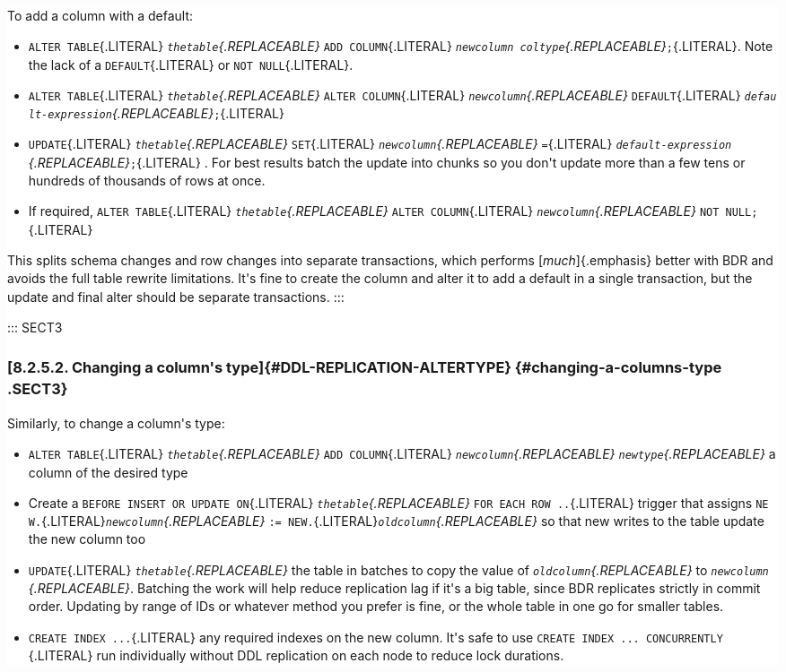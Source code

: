 To add a column with a default:

-   `ALTER TABLE`{.LITERAL} *`thetable`{.REPLACEABLE}*
    `ADD COLUMN`{.LITERAL}
    *`newcolumn coltype`{.REPLACEABLE}*`;`{.LITERAL}. Note the lack of a
    `DEFAULT`{.LITERAL} or `NOT NULL`{.LITERAL}.

-   `ALTER TABLE`{.LITERAL} *`thetable`{.REPLACEABLE}*
    `ALTER COLUMN`{.LITERAL} *`newcolumn`{.REPLACEABLE}*
    `DEFAULT`{.LITERAL}
    *`default-expression`{.REPLACEABLE}*`;`{.LITERAL}

-   `UPDATE`{.LITERAL} *`thetable`{.REPLACEABLE}* `SET`{.LITERAL}
    *`newcolumn`{.REPLACEABLE}* `=`{.LITERAL}
    *`default-expression`{.REPLACEABLE}*`;`{.LITERAL} . For best results
    batch the update into chunks so you don\'t update more than a few
    tens or hundreds of thousands of rows at once.

-   If required, `ALTER TABLE`{.LITERAL} *`thetable`{.REPLACEABLE}*
    `ALTER COLUMN`{.LITERAL} *`newcolumn`{.REPLACEABLE}*
    `NOT NULL;`{.LITERAL}

This splits schema changes and row changes into separate transactions,
which performs [*much*]{.emphasis} better with BDR and avoids the full
table rewrite limitations. It\'s fine to create the column and alter it
to add a default in a single transaction, but the update and final alter
should be separate transactions.
:::

::: SECT3
### [8.2.5.2. Changing a column\'s type]{#DDL-REPLICATION-ALTERTYPE} {#changing-a-columns-type .SECT3}

Similarly, to change a column\'s type:

-   `ALTER TABLE`{.LITERAL} *`thetable`{.REPLACEABLE}*
    `ADD COLUMN`{.LITERAL} *`newcolumn`{.REPLACEABLE}*
    *`newtype`{.REPLACEABLE}* a column of the desired type

-   Create a `BEFORE INSERT OR UPDATE ON`{.LITERAL}
    *`thetable`{.REPLACEABLE}* `FOR EACH ROW ..`{.LITERAL} trigger that
    assigns `NEW.`{.LITERAL}*`newcolumn`{.REPLACEABLE}*
    `:= NEW.`{.LITERAL}*`oldcolumn`{.REPLACEABLE}* so that new writes to
    the table update the new column too

-   `UPDATE`{.LITERAL} *`thetable`{.REPLACEABLE}* the table in batches
    to copy the value of *`oldcolumn`{.REPLACEABLE}* to
    *`newcolumn`{.REPLACEABLE}*. Batching the work will help reduce
    replication lag if it\'s a big table, since BDR replicates strictly
    in commit order. Updating by range of IDs or whatever method you
    prefer is fine, or the whole table in one go for smaller tables.

-   `CREATE INDEX ...`{.LITERAL} any required indexes on the new column.
    It\'s safe to use `CREATE INDEX ... CONCURRENTLY`{.LITERAL} run
    individually without DDL replication on each node to reduce lock
    durations.
